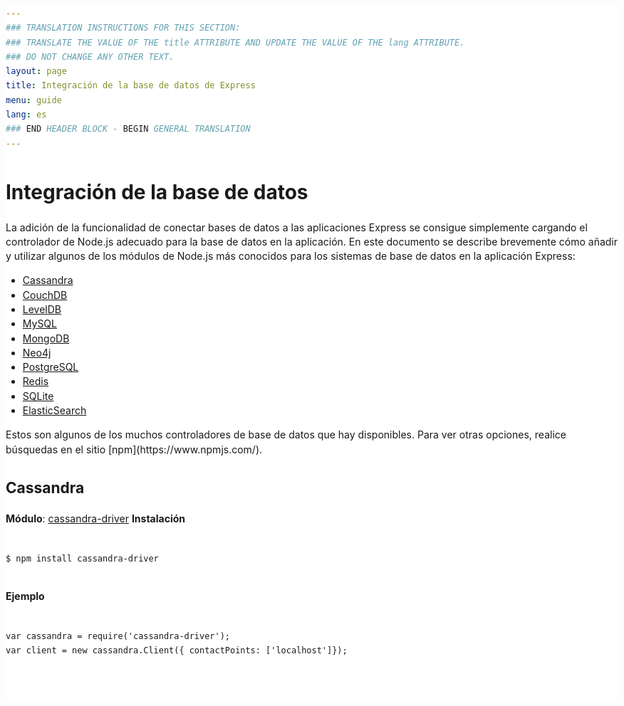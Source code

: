 ```yaml
---
### TRANSLATION INSTRUCTIONS FOR THIS SECTION:
### TRANSLATE THE VALUE OF THE title ATTRIBUTE AND UPDATE THE VALUE OF THE lang ATTRIBUTE.
### DO NOT CHANGE ANY OTHER TEXT.
layout: page
title: Integración de la base de datos de Express
menu: guide
lang: es
### END HEADER BLOCK - BEGIN GENERAL TRANSLATION
---
```


# Integración de la base de datos

La adición de la funcionalidad de conectar bases de datos a las aplicaciones Express se consigue simplemente cargando el controlador de Node.js adecuado para la base de datos en la aplicación. En este documento se describe brevemente cómo añadir y utilizar algunos de los módulos de Node.js más conocidos para los sistemas de base de datos en la aplicación Express:

* [Cassandra](#cassandra)
* [CouchDB](#couchdb)
* [LevelDB](#leveldb)
* [MySQL](#mysql)
* [MongoDB](#mongo)
* [Neo4j](#neo4j)
* [PostgreSQL](#postgres)
* [Redis](#redis)
* [SQLite](#sqlite)
* [ElasticSearch](#elasticsearch)

<div class="doc-box doc-notice" markdown="1">
Estos son algunos de los muchos controladores de base de datos que hay disponibles.  Para ver otras opciones, realice búsquedas en el sitio [npm](https://www.npmjs.com/).
</div>

<a name="cassandra"></a>

## Cassandra

**Módulo**: [cassandra-driver](https://github.com/datastax/nodejs-driver)
**Instalación**

<pre>
<code class="language-sh" translate="no">
$ npm install cassandra-driver
</code>
</pre>

**Ejemplo**

<pre>
<code class="language-javascript" translate="no">
var cassandra = require('cassandra-driver');
var client = new cassandra.Client({ contactPoints: ['localhost']});
